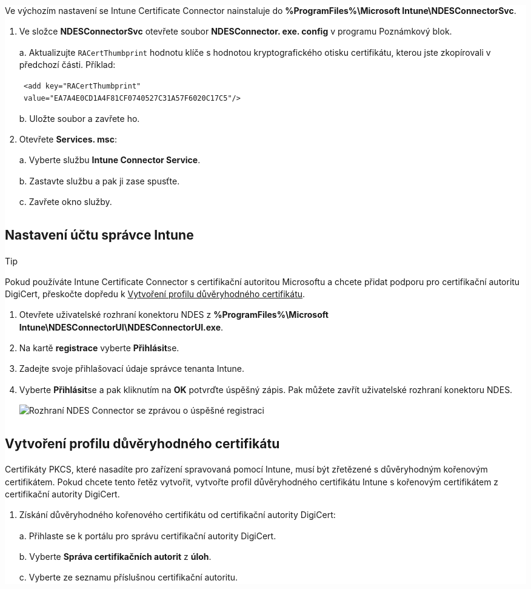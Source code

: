 Ve výchozím nastavení se Intune Certificate Connector nainstaluje do **%ProgramFiles%\Microsoft Intune\NDESConnectorSvc**.

1. Ve složce **NDESConnectorSvc** otevřete soubor **NDESConnector. exe. config** v programu Poznámkový blok.

   a. Aktualizujte `RACertThumbprint` hodnotu klíče s hodnotou kryptografického otisku certifikátu, kterou jste zkopírovali v předchozí části. Příklad:

        <add key="RACertThumbprint"
        value="EA7A4E0CD1A4F81CF0740527C31A57F6020C17C5"/>
   
   b. Uložte soubor a zavřete ho.

2. Otevřete **Services. msc**:

   a. Vyberte službu **Intune Connector Service**.

   b. Zastavte službu a pak ji zase spusťte.

   c. Zavřete okno služby.

## <a name="set-up-the-intune-administrator-account"></a>Nastavení účtu správce Intune  

> [!TIP]  
> Pokud používáte Intune Certificate Connector s certifikační autoritou Microsoftu a chcete přidat podporu pro certifikační autoritu DigiCert, přeskočte dopředu k [Vytvoření profilu důvěryhodného certifikátu](#create-a-trusted-certificate-profile).   
 
1. Otevřete uživatelské rozhraní konektoru NDES z **%ProgramFiles%\Microsoft Intune\NDESConnectorUI\NDESConnectorUI.exe**.  

2. Na kartě **registrace** vyberte **Přihlásit**se.

3. Zadejte svoje přihlašovací údaje správce tenanta Intune.

4. Vyberte **Přihlásit**se a pak kliknutím na **OK** potvrďte úspěšný zápis. Pak můžete zavřít uživatelské rozhraní konektoru NDES.
   
   ![Rozhraní NDES Connector se zprávou o úspěšné registraci](./media/certificates-digicert-configure/certificates-digicert-configure-connector-configure.png)



## <a name="create-a-trusted-certificate-profile"></a>Vytvoření profilu důvěryhodného certifikátu

Certifikáty PKCS, které nasadíte pro zařízení spravovaná pomocí Intune, musí být zřetězené s důvěryhodným kořenovým certifikátem. Pokud chcete tento řetěz vytvořit, vytvořte profil důvěryhodného certifikátu Intune s kořenovým certifikátem z certifikační autority DigiCert.

1. Získání důvěryhodného kořenového certifikátu od certifikační autority DigiCert:

    a. Přihlaste se k portálu pro správu certifikační autority DigiCert.

    b. Vyberte **Správa certifikačních autorit** z **úloh**. 

    c. Vyberte ze seznamu příslušnou certifikační autoritu.  
